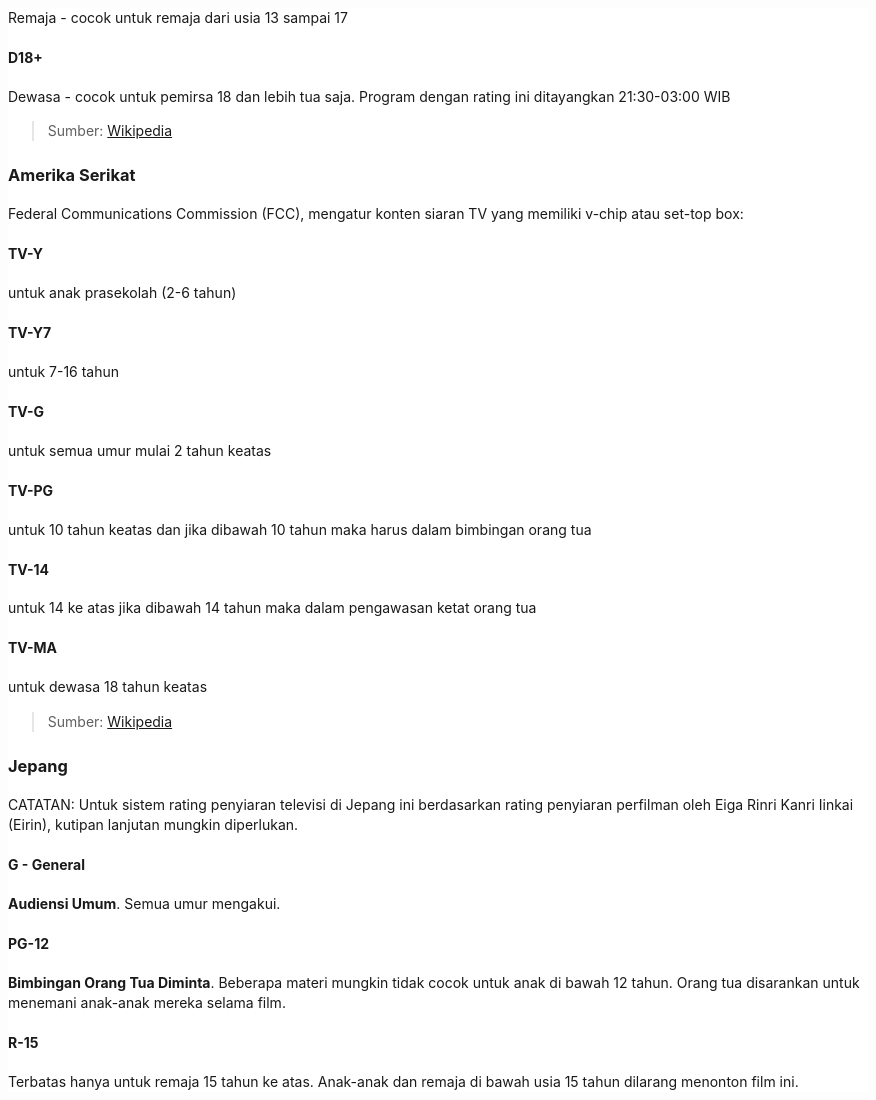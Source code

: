 Remaja - cocok untuk remaja dari usia 13 sampai 17

#### **D18+**

Dewasa - cocok untuk pemirsa 18 dan lebih tua saja. Program dengan rating ini ditayangkan 21:30-03:00 WIB

> Sumber: [Wikipedia](https://id.wikipedia.org/wiki/Sistem_rating_konten_televisi)

### Amerika Serikat

Federal Communications Commission \(FCC\), mengatur konten siaran TV yang memiliki v-chip atau set-top box:

#### TV-Y

untuk anak prasekolah \(2-6 tahun\)

#### TV-Y7

untuk 7-16 tahun

#### TV-G

untuk semua umur mulai 2 tahun keatas

#### TV-PG

untuk 10 tahun keatas dan jika dibawah 10 tahun maka harus dalam bimbingan orang tua

#### TV-14

untuk 14 ke atas jika dibawah 14 tahun maka dalam pengawasan ketat orang tua

#### TV-MA

untuk dewasa 18 tahun keatas

> Sumber: [Wikipedia](https://id.wikipedia.org/wiki/Sistem_rating_konten_televisi)

### Jepang

CATATAN: Untuk sistem rating penyiaran televisi di Jepang ini berdasarkan rating penyiaran perfilman oleh Eiga Rinri Kanri Iinkai \(Eirin\), kutipan lanjutan mungkin diperlukan.

#### G - General

**Audiensi Umum**. Semua umur mengakui.

#### PG-12

**Bimbingan Orang Tua Diminta**. Beberapa materi mungkin tidak cocok untuk anak di bawah 12 tahun. Orang tua disarankan untuk menemani anak-anak mereka selama film.

#### R-15

Terbatas hanya untuk remaja 15 tahun ke atas. Anak-anak dan remaja di bawah usia 15 tahun dilarang menonton film ini.
